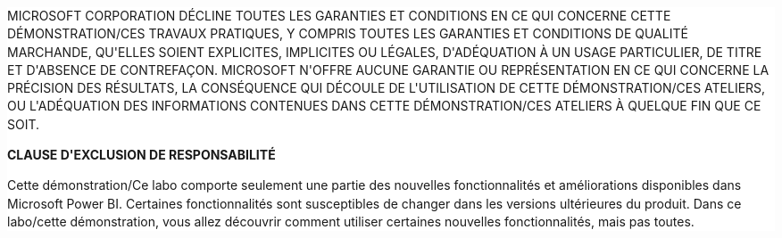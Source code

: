 MICROSOFT CORPORATION DÉCLINE TOUTES LES GARANTIES ET CONDITIONS EN CE QUI CONCERNE CETTE DÉMONSTRATION/CES TRAVAUX PRATIQUES, Y COMPRIS TOUTES LES GARANTIES ET CONDITIONS DE QUALITÉ MARCHANDE, QU'ELLES SOIENT EXPLICITES, IMPLICITES OU LÉGALES, D'ADÉQUATION À UN USAGE PARTICULIER, DE TITRE ET D'ABSENCE DE CONTREFAÇON. MICROSOFT N'OFFRE AUCUNE GARANTIE OU REPRÉSENTATION EN CE QUI CONCERNE LA PRÉCISION DES RÉSULTATS, LA CONSÉQUENCE QUI DÉCOULE DE L'UTILISATION DE CETTE DÉMONSTRATION/CES ATELIERS, OU L'ADÉQUATION DES INFORMATIONS CONTENUES DANS CETTE DÉMONSTRATION/CES ATELIERS À QUELQUE FIN QUE CE SOIT.

**CLAUSE D'EXCLUSION DE RESPONSABILITÉ**

Cette démonstration/Ce labo comporte seulement une partie des nouvelles fonctionnalités et améliorations disponibles dans Microsoft Power BI. Certaines fonctionnalités sont susceptibles de changer dans les versions ultérieures du produit. Dans ce labo/cette démonstration, vous allez découvrir comment utiliser certaines nouvelles fonctionnalités, mais pas toutes.


